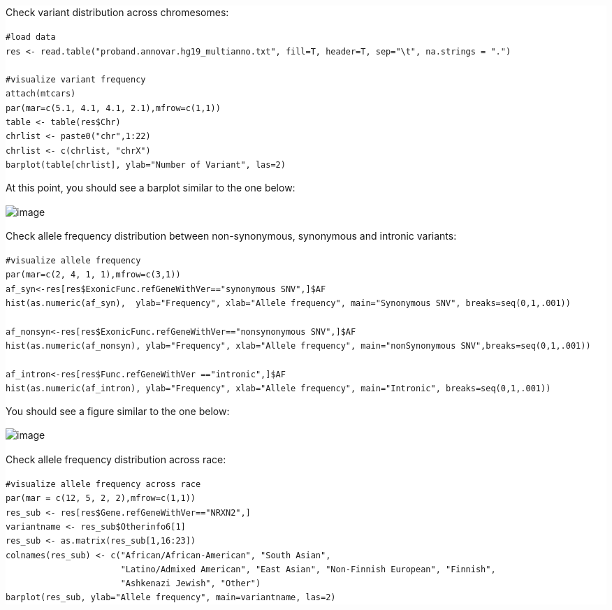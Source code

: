 Check variant distribution across chromesomes:
```{r}
#load data
res <- read.table("proband.annovar.hg19_multianno.txt", fill=T, header=T, sep="\t", na.strings = ".")

#visualize variant frequency
attach(mtcars)
par(mar=c(5.1, 4.1, 4.1, 2.1),mfrow=c(1,1))
table <- table(res$Chr)
chrlist <- paste0("chr",1:22)
chrlist <- c(chrlist, "chrX")
barplot(table[chrlist], ylab="Number of Variant", las=2)
````

At this point, you should see a barplot similar to the one below:

![image](https://user-images.githubusercontent.com/11565618/123002115-87590e80-d37f-11eb-8b90-bf2901e3a8c8.png)

Check allele frequency distribution between non-synonymous, synonymous and intronic variants:
```{r}
#visualize allele frequency
par(mar=c(2, 4, 1, 1),mfrow=c(3,1))
af_syn<-res[res$ExonicFunc.refGeneWithVer=="synonymous SNV",]$AF
hist(as.numeric(af_syn),  ylab="Frequency", xlab="Allele frequency", main="Synonymous SNV", breaks=seq(0,1,.001))

af_nonsyn<-res[res$ExonicFunc.refGeneWithVer=="nonsynonymous SNV",]$AF
hist(as.numeric(af_nonsyn), ylab="Frequency", xlab="Allele frequency", main="nonSynonymous SNV",breaks=seq(0,1,.001))

af_intron<-res[res$Func.refGeneWithVer =="intronic",]$AF
hist(as.numeric(af_intron), ylab="Frequency", xlab="Allele frequency", main="Intronic", breaks=seq(0,1,.001))
```

You should see a figure similar to the one below:

![image](https://user-images.githubusercontent.com/11565618/123002219-a9eb2780-d37f-11eb-9452-01cf20f5eedc.png)



Check allele frequency distribution across race:
```{r}
#visualize allele frequency across race
par(mar = c(12, 5, 2, 2),mfrow=c(1,1)) 
res_sub <- res[res$Gene.refGeneWithVer=="NRXN2",]
variantname <- res_sub$Otherinfo6[1]
res_sub <- as.matrix(res_sub[1,16:23])
colnames(res_sub) <- c("African/African-American", "South Asian", 
                       "Latino/Admixed American", "East Asian", "Non-Finnish European", "Finnish",
                       "Ashkenazi Jewish", "Other")
barplot(res_sub, ylab="Allele frequency", main=variantname, las=2)
```
